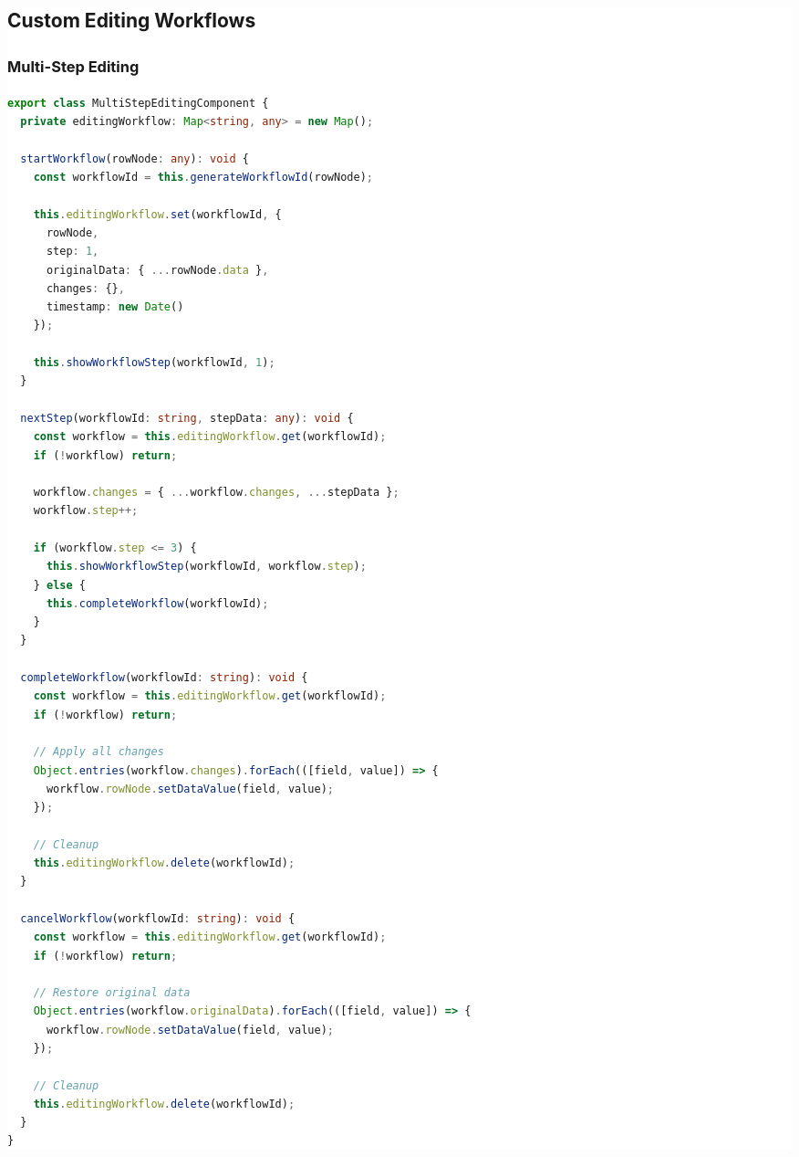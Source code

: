 ## Custom Editing Workflows

### Multi-Step Editing

```typescript
export class MultiStepEditingComponent {
  private editingWorkflow: Map<string, any> = new Map();

  startWorkflow(rowNode: any): void {
    const workflowId = this.generateWorkflowId(rowNode);
    
    this.editingWorkflow.set(workflowId, {
      rowNode,
      step: 1,
      originalData: { ...rowNode.data },
      changes: {},
      timestamp: new Date()
    });

    this.showWorkflowStep(workflowId, 1);
  }

  nextStep(workflowId: string, stepData: any): void {
    const workflow = this.editingWorkflow.get(workflowId);
    if (!workflow) return;

    workflow.changes = { ...workflow.changes, ...stepData };
    workflow.step++;

    if (workflow.step <= 3) {
      this.showWorkflowStep(workflowId, workflow.step);
    } else {
      this.completeWorkflow(workflowId);
    }
  }

  completeWorkflow(workflowId: string): void {
    const workflow = this.editingWorkflow.get(workflowId);
    if (!workflow) return;

    // Apply all changes
    Object.entries(workflow.changes).forEach(([field, value]) => {
      workflow.rowNode.setDataValue(field, value);
    });

    // Cleanup
    this.editingWorkflow.delete(workflowId);
  }

  cancelWorkflow(workflowId: string): void {
    const workflow = this.editingWorkflow.get(workflowId);
    if (!workflow) return;

    // Restore original data
    Object.entries(workflow.originalData).forEach(([field, value]) => {
      workflow.rowNode.setDataValue(field, value);
    });

    // Cleanup
    this.editingWorkflow.delete(workflowId);
  }
}
```